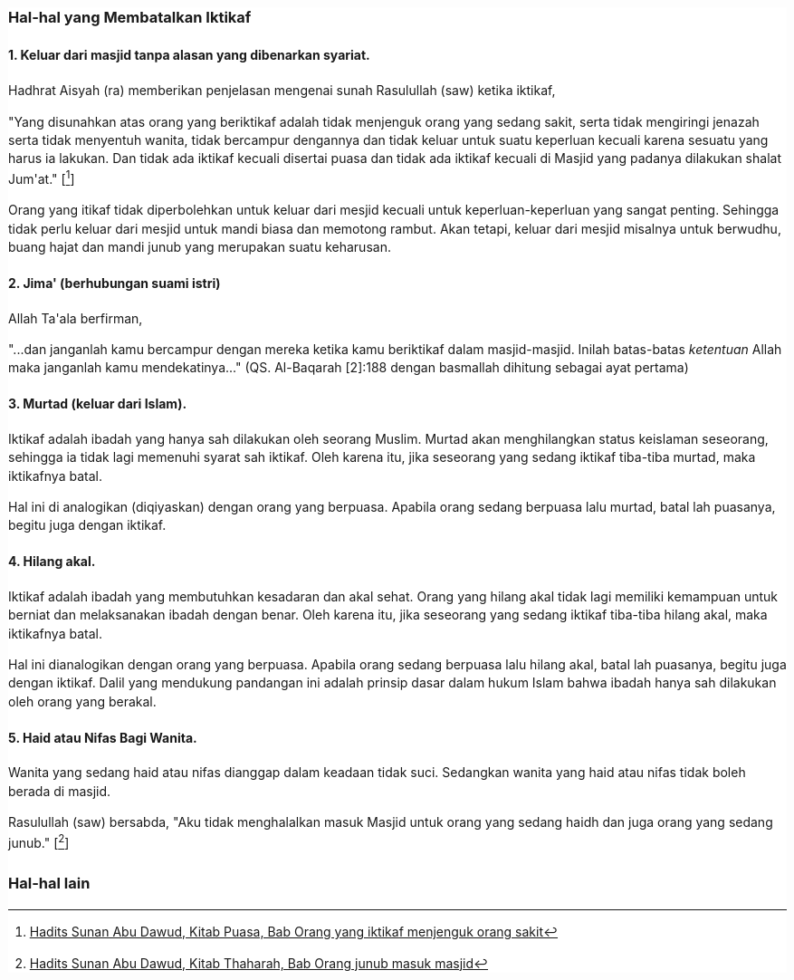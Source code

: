 ### Hal-hal yang Membatalkan Iktikaf

#### 1. Keluar dari masjid tanpa alasan yang dibenarkan syariat.

Hadhrat Aisyah (ra) memberikan penjelasan mengenai sunah Rasulullah (saw) ketika iktikaf,

"Yang disunahkan atas orang yang beriktikaf adalah tidak menjenguk orang yang sedang sakit, serta tidak mengiringi jenazah serta tidak menyentuh wanita, tidak bercampur dengannya dan tidak keluar untuk suatu keperluan kecuali karena sesuatu yang harus ia lakukan. Dan tidak ada iktikaf kecuali disertai puasa dan tidak ada iktikaf kecuali di Masjid yang padanya dilakukan shalat Jum'at." [[^aa6f38a2-bebc-4485-a954-bcf5961a4e81]]

[^aa6f38a2-bebc-4485-a954-bcf5961a4e81]: [Hadits Sunan Abu Dawud, Kitab Puasa, Bab Orang yang iktikaf menjenguk orang sakit](/referensi/aa6f38a2-bebc-4485-a954-bcf5961a4e81.html)

Orang yang itikaf tidak diperbolehkan untuk keluar dari mesjid kecuali untuk keperluan-keperluan yang sangat penting. Sehingga tidak perlu keluar dari mesjid untuk mandi biasa dan memotong rambut. Akan tetapi, keluar dari mesjid misalnya untuk berwudhu, buang hajat dan mandi junub yang merupakan suatu keharusan. 

#### 2. Jima' (berhubungan suami istri)

Allah Ta'ala berfirman,

"...dan janganlah kamu bercampur dengan mereka ketika kamu beriktikaf dalam masjid-masjid. Inilah batas-batas *ketentuan* Allah maka janganlah kamu mendekatinya..." (QS. Al-Baqarah [2]:188 dengan basmallah dihitung sebagai ayat pertama)

#### 3. Murtad (keluar dari Islam).

Iktikaf adalah ibadah yang hanya sah dilakukan oleh seorang Muslim. Murtad akan menghilangkan status keislaman seseorang, sehingga ia tidak lagi memenuhi syarat sah iktikaf. Oleh karena itu, jika seseorang yang sedang iktikaf tiba-tiba murtad, maka iktikafnya batal.

Hal ini di analogikan (diqiyaskan) dengan orang yang berpuasa. Apabila orang sedang berpuasa lalu murtad, batal lah puasanya, begitu juga dengan iktikaf.

#### 4. Hilang akal.

Iktikaf adalah ibadah yang membutuhkan kesadaran dan akal sehat. Orang yang hilang akal tidak lagi memiliki kemampuan untuk berniat dan melaksanakan ibadah dengan benar. Oleh karena itu, jika seseorang yang sedang iktikaf tiba-tiba hilang akal, maka iktikafnya batal.

Hal ini dianalogikan dengan orang yang berpuasa. Apabila orang sedang berpuasa lalu hilang akal, batal lah puasanya, begitu juga dengan iktikaf. Dalil yang mendukung pandangan ini adalah prinsip dasar dalam hukum Islam bahwa ibadah hanya sah dilakukan oleh orang yang berakal.

#### 5. Haid atau Nifas Bagi Wanita.

Wanita yang sedang haid atau nifas dianggap dalam keadaan tidak suci. Sedangkan wanita yang haid atau nifas tidak boleh berada di masjid. 

Rasulullah (saw) bersabda, "Aku tidak menghalalkan masuk Masjid untuk orang yang sedang haidh dan juga orang yang sedang junub." [[^7fae1cb2-e789-48b1-aa8d-affc1e57327b]]

[^7fae1cb2-e789-48b1-aa8d-affc1e57327b]: [Hadits Sunan Abu Dawud, Kitab Thaharah, Bab Orang junub masuk masjid](/referensi/7fae1cb2-e789-48b1-aa8d-affc1e57327b.html)

### Hal-hal lain


[^almaany-akafa]: [Kamus Arab-Indonesia Al-Ma'any dari kata 'akafa](https://www.almaany.com/id/dict/ar-id/%D8%B9%D9%8E%D9%83%D9%8E%D9%81%D9%8E/)
[^08193f1c-a868-4171-b9f6-404b41603643]: [Hadits Shahih Al-Bukhari, Kitab Keutamaan Al Quran, Bab Jibril membacakan Al-Qur'an kepada Nabi Shallallahu 'alaihi wa Sallam](/referensi/08193f1c-a868-4171-b9f6-404b41603643.html)
[^1decb64f-e63d-49a9-a4fc-293d97ad15fe]: [Hadits Shahih Al-Bukhari, Kitab Sumpah dan Nadzar, Bab Semasa jahiliyah bernadzar untuk tidak mengajak bicara](/referensi/1decb64f-e63d-49a9-a4fc-293d97ad15fe.html)
[^alfadhl-19620306]: Al-Fadhl, 6 Maret 1962
[^b04150d3-4e38-4472-a2e5-749e8b5e24c1]: [Hadits Sunan Abu Dawud, Kitab Puasa, Bab al Iktikaf](/referensi/b04150d3-4e38-4472-a2e5-749e8b5e24c1.html)
[^79eb6bec-8f2a-47ea-a971-54f7bcab6953]: [Hadits Shahih Al-Bukhari, Kitab Iktikaf, Bab Barangsiapa berniat untuk iktikaf kemudian mempunyai keinginan untuk keluar (tidak melanjutkan)](/referensi/79eb6bec-8f2a-47ea-a971-54f7bcab6953.html)
[^acde40f3-379d-42c2-84e6-40268cff3a39]: [Hadits Shahih Al-Bukhari, Kitab Iktikaf, Bab Iktikaf di sepuluh hari terakhir](/referensi/acde40f3-379d-42c2-84e6-40268cff3a39.html)
[^20283835-0c03-4d58-a59b-da5515ab8185]: [Hadits Sunan Abu Dawud, Kitab Puasa, Bab Iktikaf](/referensi/20283835-0c03-4d58-a59b-da5515ab8185.html)
[^5eb5ab06-d738-4a45-843a-b733e4eae4d0]: [Hadits Shahih Al-Bukhari, Kitab Shalat Tarawih, Bab Beramal di Sepuluh Hari Terakhir](/referensi/5eb5ab06-d738-4a45-843a-b733e4eae4d0.html)
[^khotbah-20041029]: Sabda Hazrat Khalifatul Masih Al Khamis ATBA dalam Khotbah Jumat tanggal 29 Oktober 2004